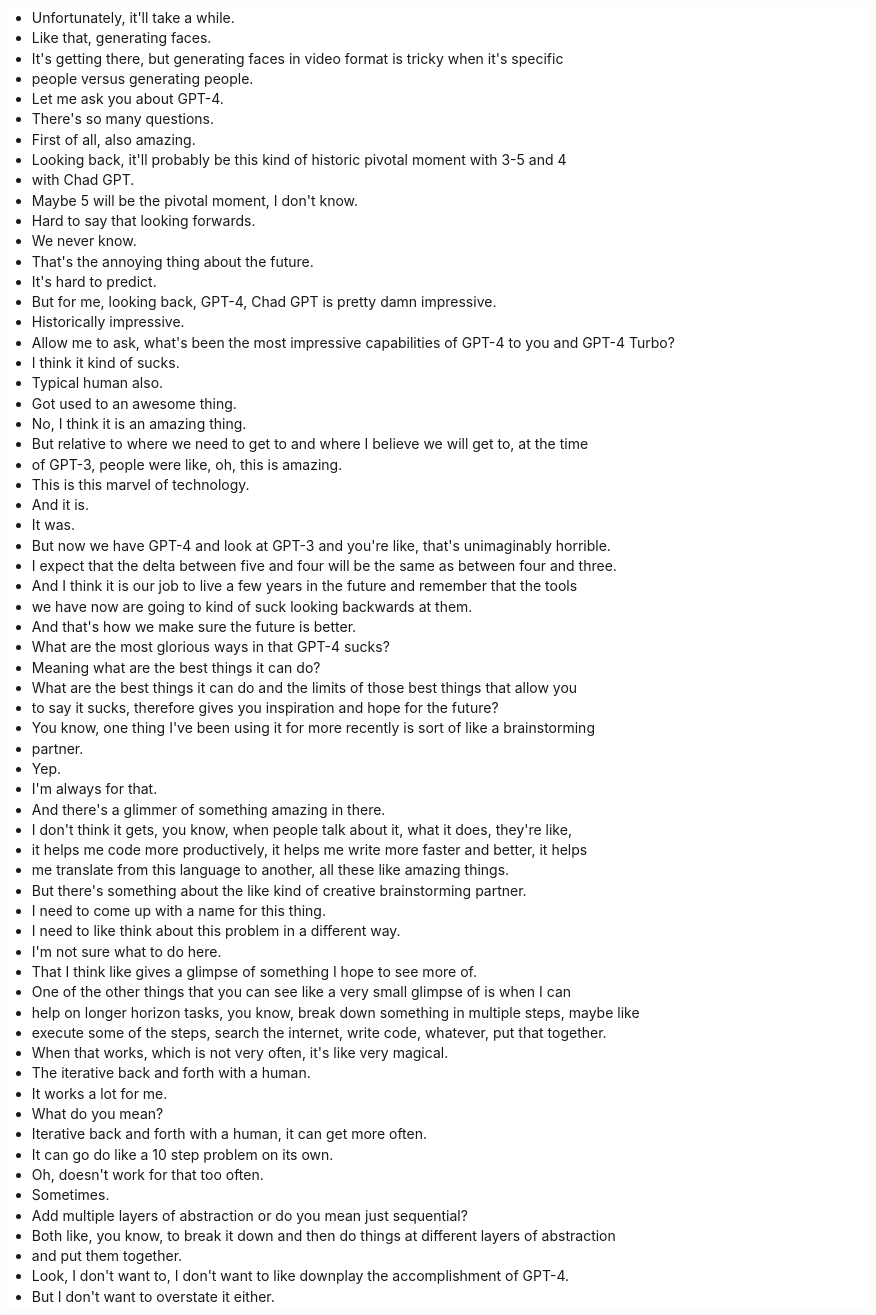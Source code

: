 *  Unfortunately, it'll take a while.
*  Like that, generating faces.
*  It's getting there, but generating faces in video format is tricky when it's specific
*  people versus generating people.
*  Let me ask you about GPT-4.
*  There's so many questions.
*  First of all, also amazing.
*  Looking back, it'll probably be this kind of historic pivotal moment with 3-5 and 4
*  with Chad GPT.
*  Maybe 5 will be the pivotal moment, I don't know.
*  Hard to say that looking forwards.
*  We never know.
*  That's the annoying thing about the future.
*  It's hard to predict.
*  But for me, looking back, GPT-4, Chad GPT is pretty damn impressive.
*  Historically impressive.
*  Allow me to ask, what's been the most impressive capabilities of GPT-4 to you and GPT-4 Turbo?
*  I think it kind of sucks.
*  Typical human also.
*  Got used to an awesome thing.
*  No, I think it is an amazing thing.
*  But relative to where we need to get to and where I believe we will get to, at the time
*  of GPT-3, people were like, oh, this is amazing.
*  This is this marvel of technology.
*  And it is.
*  It was.
*  But now we have GPT-4 and look at GPT-3 and you're like, that's unimaginably horrible.
*  I expect that the delta between five and four will be the same as between four and three.
*  And I think it is our job to live a few years in the future and remember that the tools
*  we have now are going to kind of suck looking backwards at them.
*  And that's how we make sure the future is better.
*  What are the most glorious ways in that GPT-4 sucks?
*  Meaning what are the best things it can do?
*  What are the best things it can do and the limits of those best things that allow you
*  to say it sucks, therefore gives you inspiration and hope for the future?
*  You know, one thing I've been using it for more recently is sort of like a brainstorming
*  partner.
*  Yep.
*  I'm always for that.
*  And there's a glimmer of something amazing in there.
*  I don't think it gets, you know, when people talk about it, what it does, they're like,
*  it helps me code more productively, it helps me write more faster and better, it helps
*  me translate from this language to another, all these like amazing things.
*  But there's something about the like kind of creative brainstorming partner.
*  I need to come up with a name for this thing.
*  I need to like think about this problem in a different way.
*  I'm not sure what to do here.
*  That I think like gives a glimpse of something I hope to see more of.
*  One of the other things that you can see like a very small glimpse of is when I can
*  help on longer horizon tasks, you know, break down something in multiple steps, maybe like
*  execute some of the steps, search the internet, write code, whatever, put that together.
*  When that works, which is not very often, it's like very magical.
*  The iterative back and forth with a human.
*  It works a lot for me.
*  What do you mean?
*  Iterative back and forth with a human, it can get more often.
*  It can go do like a 10 step problem on its own.
*  Oh, doesn't work for that too often.
*  Sometimes.
*  Add multiple layers of abstraction or do you mean just sequential?
*  Both like, you know, to break it down and then do things at different layers of abstraction
*  and put them together.
*  Look, I don't want to, I don't want to like downplay the accomplishment of GPT-4.
*  But I don't want to overstate it either.